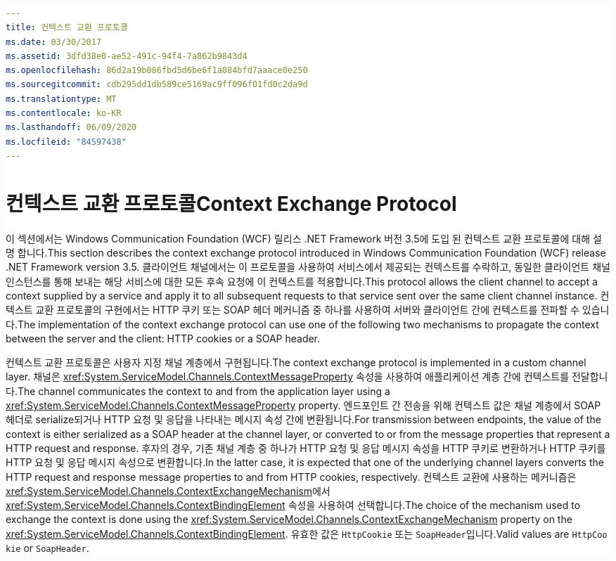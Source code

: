 ```yaml
---
title: 컨텍스트 교환 프로토콜
ms.date: 03/30/2017
ms.assetid: 3dfd38e0-ae52-491c-94f4-7a862b9843d4
ms.openlocfilehash: 86d2a19b086fbd5d6be6f1a084bfd7aaace0e250
ms.sourcegitcommit: cdb295dd1db589ce5169ac9ff096f01fd0c2da9d
ms.translationtype: MT
ms.contentlocale: ko-KR
ms.lasthandoff: 06/09/2020
ms.locfileid: "84597438"
---
```

# <a name="context-exchange-protocol"></a><span data-ttu-id="c0a47-102">컨텍스트 교환 프로토콜</span><span class="sxs-lookup"><span data-stu-id="c0a47-102">Context Exchange Protocol</span></span>
<span data-ttu-id="c0a47-103">이 섹션에서는 Windows Communication Foundation (WCF) 릴리스 .NET Framework 버전 3.5에 도입 된 컨텍스트 교환 프로토콜에 대해 설명 합니다.</span><span class="sxs-lookup"><span data-stu-id="c0a47-103">This section describes the context exchange protocol introduced in Windows Communication Foundation (WCF) release .NET Framework version 3.5.</span></span> <span data-ttu-id="c0a47-104">클라이언트 채널에서는 이 프로토콜을 사용하여 서비스에서 제공되는 컨텍스트를 수락하고, 동일한 클라이언트 채널 인스턴스를 통해 보내는 해당 서비스에 대한 모든 후속 요청에 이 컨텍스트를 적용합니다.</span><span class="sxs-lookup"><span data-stu-id="c0a47-104">This protocol allows the client channel to accept a context supplied by a service and apply it to all subsequent requests to that service sent over the same client channel instance.</span></span> <span data-ttu-id="c0a47-105">컨텍스트 교환 프로토콜의 구현에서는 HTTP 쿠키 또는 SOAP 헤더 메커니즘 중 하나를 사용하여 서버와 클라이언트 간에 컨텍스트를 전파할 수 있습니다.</span><span class="sxs-lookup"><span data-stu-id="c0a47-105">The implementation of the context exchange protocol can use one of the following two mechanisms to propagate the context between the server and the client: HTTP cookies or a SOAP header.</span></span>  
  
 <span data-ttu-id="c0a47-106">컨텍스트 교환 프로토콜은 사용자 지정 채널 계층에서 구현됩니다.</span><span class="sxs-lookup"><span data-stu-id="c0a47-106">The context exchange protocol is implemented in a custom channel layer.</span></span> <span data-ttu-id="c0a47-107">채널은 <xref:System.ServiceModel.Channels.ContextMessageProperty> 속성을 사용하여 애플리케이션 계층 간에 컨텍스트를 전달합니다.</span><span class="sxs-lookup"><span data-stu-id="c0a47-107">The channel communicates the context to and from the application layer using a <xref:System.ServiceModel.Channels.ContextMessageProperty> property.</span></span> <span data-ttu-id="c0a47-108">엔드포인트 간 전송을 위해 컨텍스트 값은 채널 계층에서 SOAP 헤더로 serialize되거나 HTTP 요청 및 응답을 나타내는 메시지 속성 간에 변환됩니다.</span><span class="sxs-lookup"><span data-stu-id="c0a47-108">For transmission between endpoints, the value of the context is either serialized as a SOAP header at the channel layer, or converted to or from the message properties that represent a HTTP request and response.</span></span> <span data-ttu-id="c0a47-109">후자의 경우, 기존 채널 계층 중 하나가 HTTP 요청 및 응답 메시지 속성을 HTTP 쿠키로 변환하거나 HTTP 쿠키를 HTTP 요청 및 응답 메시지 속성으로 변환합니다.</span><span class="sxs-lookup"><span data-stu-id="c0a47-109">In the latter case, it is expected that one of the underlying channel layers converts the HTTP request and response message properties to and from HTTP cookies, respectively.</span></span> <span data-ttu-id="c0a47-110">컨텍스트 교환에 사용하는 메커니즘은 <xref:System.ServiceModel.Channels.ContextExchangeMechanism>에서 <xref:System.ServiceModel.Channels.ContextBindingElement> 속성을 사용하여 선택합니다.</span><span class="sxs-lookup"><span data-stu-id="c0a47-110">The choice of the mechanism used to exchange the context is done using the <xref:System.ServiceModel.Channels.ContextExchangeMechanism> property on the <xref:System.ServiceModel.Channels.ContextBindingElement>.</span></span> <span data-ttu-id="c0a47-111">유효한 값은 `HttpCookie` 또는 `SoapHeader`입니다.</span><span class="sxs-lookup"><span data-stu-id="c0a47-111">Valid values are `HttpCookie` or `SoapHeader`.</span></span>  
  